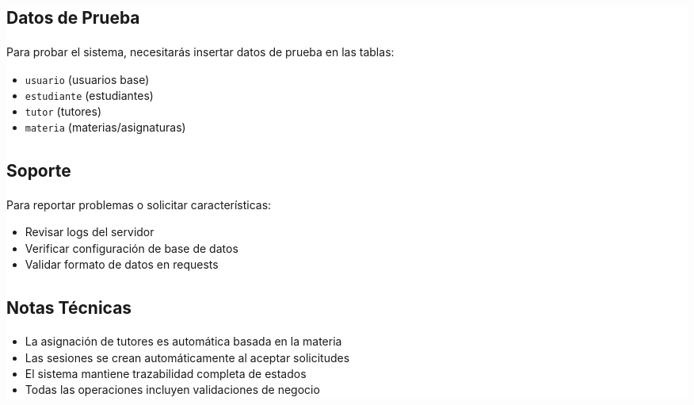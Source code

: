 ## Datos de Prueba

Para probar el sistema, necesitarás insertar datos de prueba en las tablas:
- `usuario` (usuarios base)
- `estudiante` (estudiantes)
- `tutor` (tutores)
- `materia` (materias/asignaturas)

## Soporte

Para reportar problemas o solicitar características:
- Revisar logs del servidor
- Verificar configuración de base de datos
- Validar formato de datos en requests

## Notas Técnicas

- La asignación de tutores es automática basada en la materia
- Las sesiones se crean automáticamente al aceptar solicitudes
- El sistema mantiene trazabilidad completa de estados
- Todas las operaciones incluyen validaciones de negocio